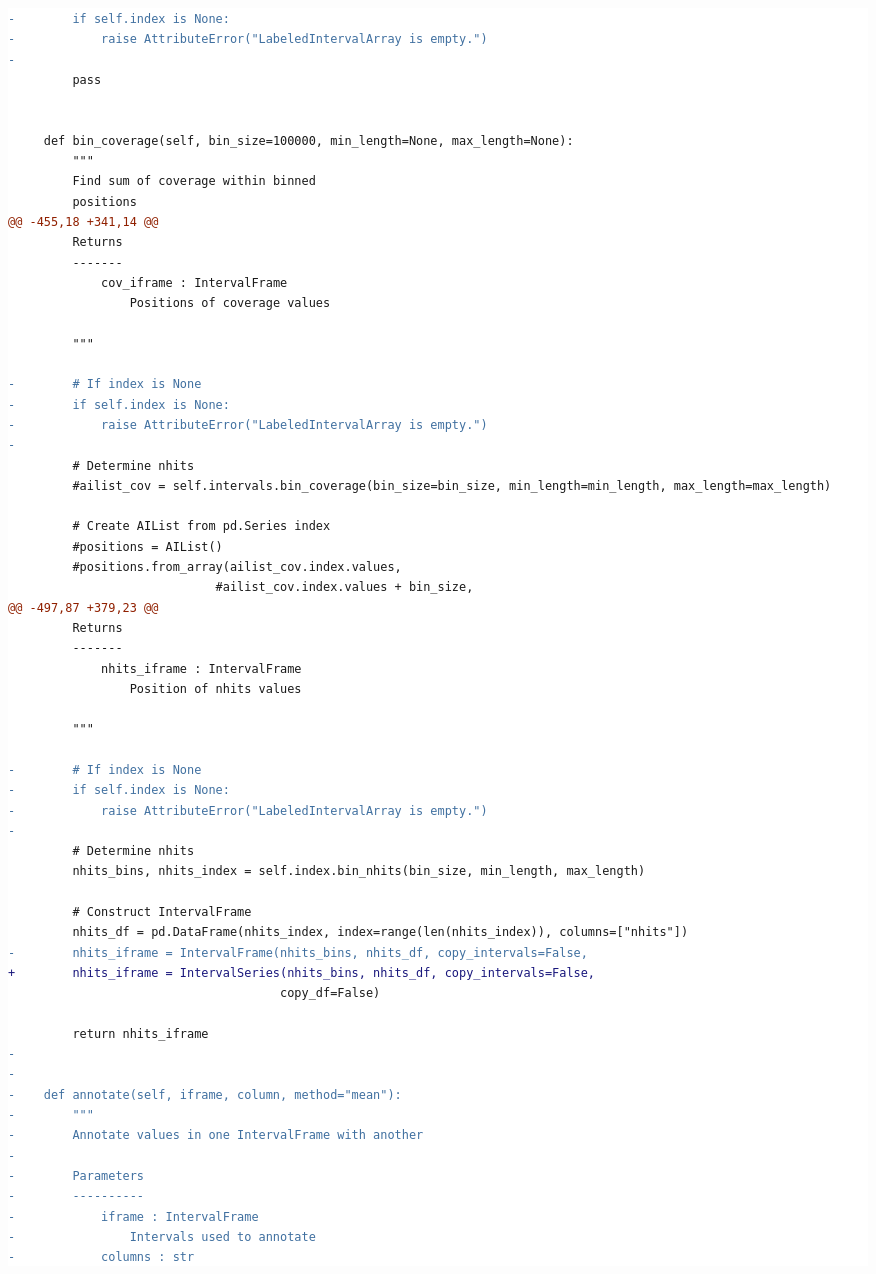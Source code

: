 ```diff
-        if self.index is None:
-            raise AttributeError("LabeledIntervalArray is empty.")
-
         pass
 
 
     def bin_coverage(self, bin_size=100000, min_length=None, max_length=None):
         """
         Find sum of coverage within binned
         positions
@@ -455,18 +341,14 @@
         Returns
         -------
             cov_iframe : IntervalFrame
                 Positions of coverage values
 
         """
 
-        # If index is None
-        if self.index is None:
-            raise AttributeError("LabeledIntervalArray is empty.")
-
         # Determine nhits
         #ailist_cov = self.intervals.bin_coverage(bin_size=bin_size, min_length=min_length, max_length=max_length)
 
         # Create AIList from pd.Series index
         #positions = AIList()
         #positions.from_array(ailist_cov.index.values,
                             #ailist_cov.index.values + bin_size,
@@ -497,87 +379,23 @@
         Returns
         -------
             nhits_iframe : IntervalFrame
                 Position of nhits values
 
         """
 
-        # If index is None
-        if self.index is None:
-            raise AttributeError("LabeledIntervalArray is empty.")
-
         # Determine nhits
         nhits_bins, nhits_index = self.index.bin_nhits(bin_size, min_length, max_length)
 
         # Construct IntervalFrame
         nhits_df = pd.DataFrame(nhits_index, index=range(len(nhits_index)), columns=["nhits"])
-        nhits_iframe = IntervalFrame(nhits_bins, nhits_df, copy_intervals=False,
+        nhits_iframe = IntervalSeries(nhits_bins, nhits_df, copy_intervals=False,
                                      copy_df=False)
 
         return nhits_iframe
-    
-
-    def annotate(self, iframe, column, method="mean"):
-        """
-        Annotate values in one IntervalFrame with another
-
-        Parameters
-        ----------
-            iframe : IntervalFrame
-                Intervals used to annotate
-            columns : str
```